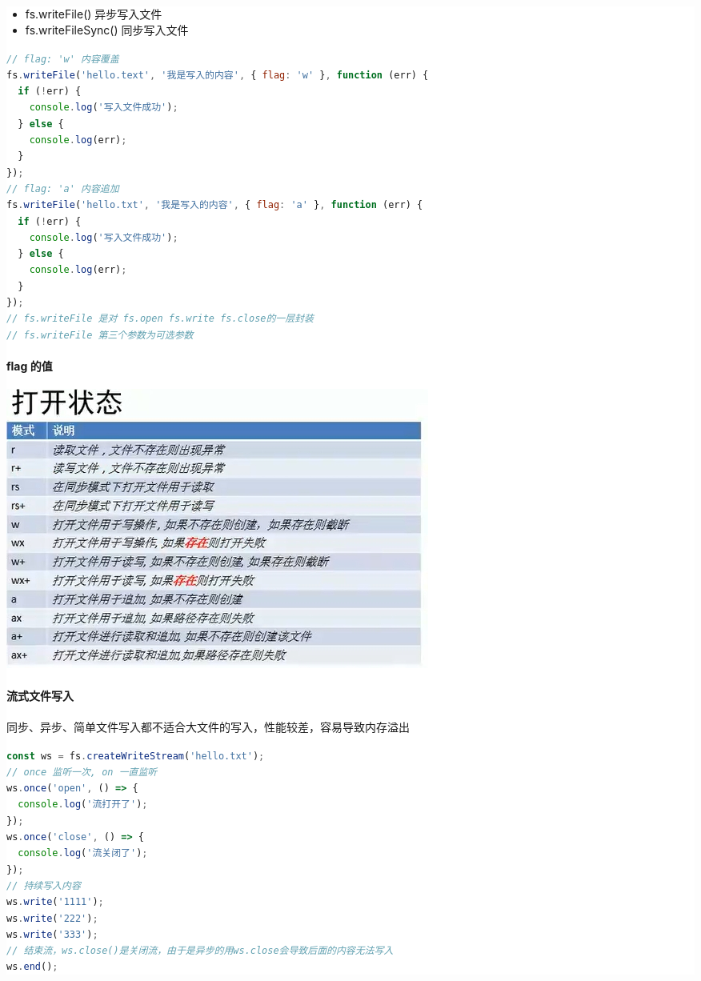 - fs.writeFile() 异步写入文件
- fs.writeFileSync() 同步写入文件

```js
// flag: 'w' 内容覆盖
fs.writeFile('hello.text', '我是写入的内容', { flag: 'w' }, function (err) {
  if (!err) {
    console.log('写入文件成功');
  } else {
    console.log(err);
  }
});
// flag: 'a' 内容追加
fs.writeFile('hello.txt', '我是写入的内容', { flag: 'a' }, function (err) {
  if (!err) {
    console.log('写入文件成功');
  } else {
    console.log(err);
  }
});
// fs.writeFile 是对 fs.open fs.write fs.close的一层封装
// fs.writeFile 第三个参数为可选参数
```

#### flag 的值

![编译器](../img/node-study/open-status.jpg)

#### 流式文件写入

同步、异步、简单文件写入都不适合大文件的写入，性能较差，容易导致内存溢出

```js
const ws = fs.createWriteStream('hello.txt');
// once 监听一次, on 一直监听
ws.once('open', () => {
  console.log('流打开了');
});
ws.once('close', () => {
  console.log('流关闭了');
});
// 持续写入内容
ws.write('1111');
ws.write('222');
ws.write('333');
// 结束流，ws.close()是关闭流，由于是异步的用ws.close会导致后面的内容无法写入
ws.end();
```
